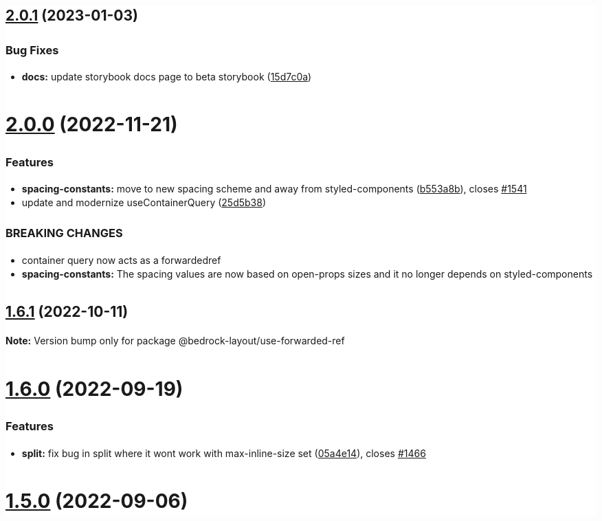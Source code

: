 ## [2.0.1](https://github.com/Bedrock-Layouts/Bedrock/compare/@bedrock-layout/use-forwarded-ref@1.6.1...@bedrock-layout/use-forwarded-ref@2.0.1) (2023-01-03)

### Bug Fixes

- **docs:** update storybook docs page to beta storybook ([15d7c0a](https://github.com/Bedrock-Layouts/Bedrock/commit/15d7c0abd7ffc1f451f1fc3c5e151cc9004b5c9d))

# [2.0.0](https://github.com/Bedrock-Layouts/Bedrock/compare/@bedrock-layout/use-forwarded-ref@1.6.1...@bedrock-layout/use-forwarded-ref@2.0.0) (2022-11-21)

### Features

- **spacing-constants:** move to new spacing scheme and away from styled-components ([b553a8b](https://github.com/Bedrock-Layouts/Bedrock/commit/b553a8b6b00fdc65538b39170236131f0855c111)), closes [#1541](https://github.com/Bedrock-Layouts/Bedrock/issues/1541)
- update and modernize useContainerQuery ([25d5b38](https://github.com/Bedrock-Layouts/Bedrock/commit/25d5b384b2008ede9ac92dd9200302a0e0926b87))

### BREAKING CHANGES

- container query now acts as a forwardedref
- **spacing-constants:** The spacing values are now based on open-props sizes and it no longer depends on
  styled-components

## [1.6.1](https://github.com/Bedrock-Layouts/Bedrock/compare/@bedrock-layout/use-forwarded-ref@1.6.0...@bedrock-layout/use-forwarded-ref@1.6.1) (2022-10-11)

**Note:** Version bump only for package @bedrock-layout/use-forwarded-ref

# [1.6.0](https://github.com/Bedrock-Layouts/Bedrock/compare/@bedrock-layout/use-forwarded-ref@1.5.0...@bedrock-layout/use-forwarded-ref@1.6.0) (2022-09-19)

### Features

- **split:** fix bug in split where it wont work with max-inline-size set ([05a4e14](https://github.com/Bedrock-Layouts/Bedrock/commit/05a4e1498fda813a361b54c2a71735d2673f1109)), closes [#1466](https://github.com/Bedrock-Layouts/Bedrock/issues/1466)

# [1.5.0](https://github.com/Bedrock-Layouts/Bedrock/compare/@bedrock-layout/use-forwarded-ref@1.4.0...@bedrock-layout/use-forwarded-ref@1.5.0) (2022-09-06)
